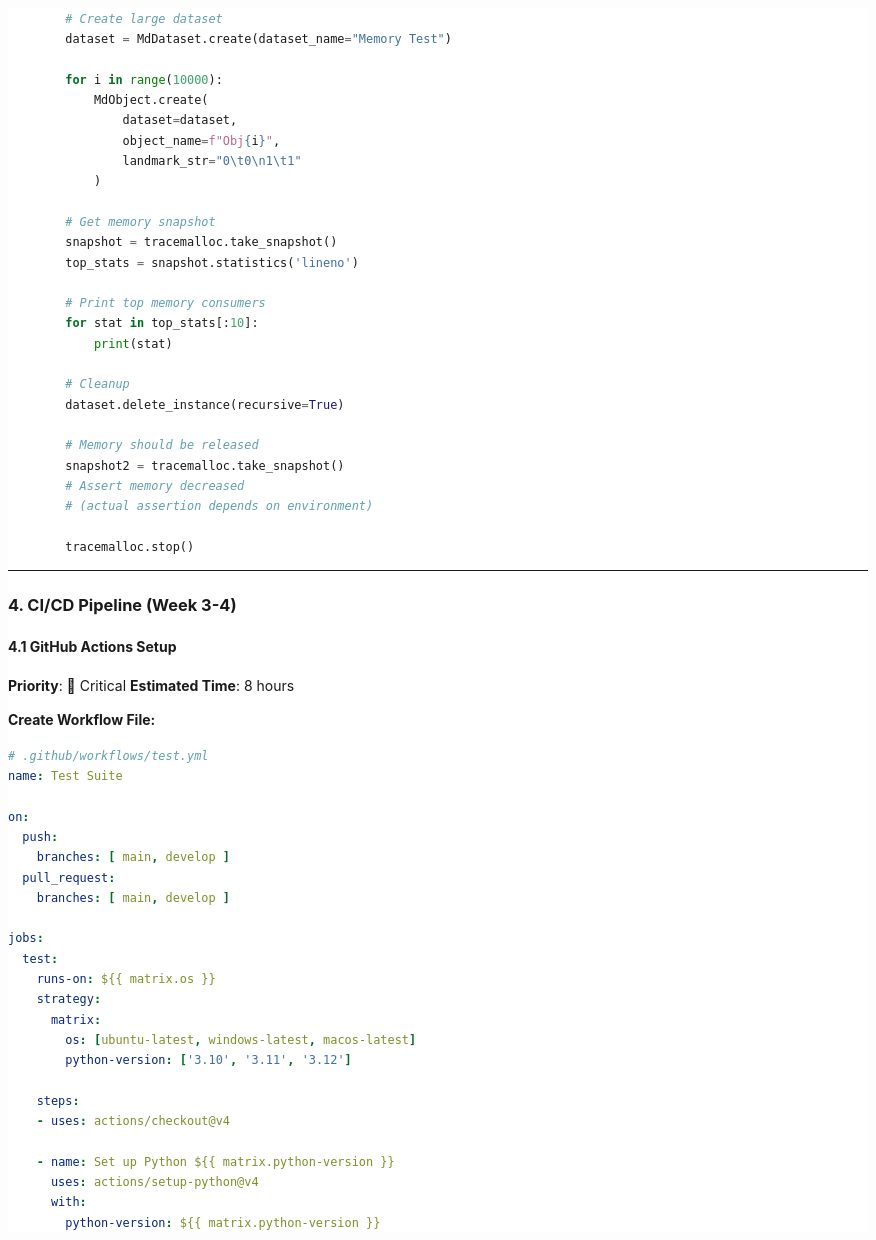 ```python
        # Create large dataset
        dataset = MdDataset.create(dataset_name="Memory Test")

        for i in range(10000):
            MdObject.create(
                dataset=dataset,
                object_name=f"Obj{i}",
                landmark_str="0\t0\n1\t1"
            )

        # Get memory snapshot
        snapshot = tracemalloc.take_snapshot()
        top_stats = snapshot.statistics('lineno')

        # Print top memory consumers
        for stat in top_stats[:10]:
            print(stat)

        # Cleanup
        dataset.delete_instance(recursive=True)

        # Memory should be released
        snapshot2 = tracemalloc.take_snapshot()
        # Assert memory decreased
        # (actual assertion depends on environment)

        tracemalloc.stop()
```

---

### 4. CI/CD Pipeline (Week 3-4)

#### 4.1 GitHub Actions Setup
**Priority**: 🔴 Critical
**Estimated Time**: 8 hours

**Create Workflow File:**
```yaml
# .github/workflows/test.yml
name: Test Suite

on:
  push:
    branches: [ main, develop ]
  pull_request:
    branches: [ main, develop ]

jobs:
  test:
    runs-on: ${{ matrix.os }}
    strategy:
      matrix:
        os: [ubuntu-latest, windows-latest, macos-latest]
        python-version: ['3.10', '3.11', '3.12']

    steps:
    - uses: actions/checkout@v4

    - name: Set up Python ${{ matrix.python-version }}
      uses: actions/setup-python@v4
      with:
        python-version: ${{ matrix.python-version }}

```
